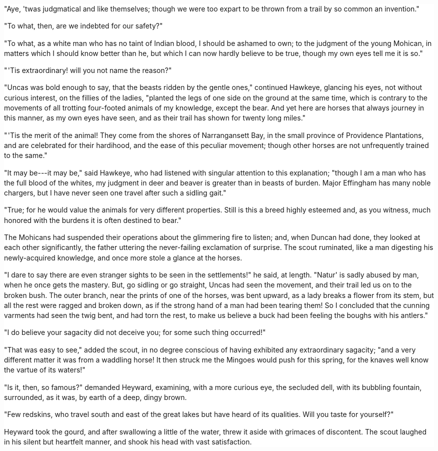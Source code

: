"Aye, 'twas judgmatical and like themselves; though we were too expart to be thrown from a trail by so common an invention."

"To what, then, are we indebted for our safety?"

"To what, as a white man who has no taint of Indian blood, I should be ashamed to own; to the judgment of the young Mohican, in matters which I should know better than he, but which I can now hardly believe to be true, though my own eyes tell me it is so."

" 'Tis extraordinary! will you not name the reason?"

"Uncas was bold enough to say, that the beasts ridden by the gentle ones," continued Hawkeye, glancing his eyes, not without curious interest, on the fillies of the ladies, "planted the legs of one side on the ground at the same time, which is contrary to the movements of all trotting four-footed animals of my knowledge, except the bear. And yet here are horses that always journey in this manner, as my own eyes have seen, and as their trail has shown for twenty long miles."

" 'Tis the merit of the animal! They come from the shores of Narrangansett Bay, in the small province of Providence Plantations, and are celebrated for their hardihood, and the ease of this peculiar movement; though other horses are not unfrequently trained to the same."

"It may be⁠---it may be," said Hawkeye, who had listened with singular attention to this explanation; "though I am a man who has the full blood of the whites, my judgment in deer and beaver is greater than in beasts of burden. Major Effingham has many noble chargers, but I have never seen one travel after such a sidling gait."

"True; for he would value the animals for very different properties.
Still is this a breed highly esteemed and, as you witness, much honored with the burdens it is often destined to bear."

The Mohicans had suspended their operations about the glimmering fire to listen; and, when Duncan had done, they looked at each other significantly, the father uttering the never-failing exclamation of surprise. The scout ruminated, like a man digesting his newly-acquired knowledge, and once more stole a glance at the horses.

"I dare to say there are even stranger sights to be seen in the settlements!" he said, at length. "Natur' is sadly abused by man, when he once gets the mastery. But, go sidling or go straight, Uncas had seen the movement, and their trail led us on to the broken bush. The outer branch, near the prints of one of the horses, was bent upward, as a lady breaks a flower from its stem, but all the rest were ragged and broken down, as if the strong hand of a man had been tearing them! So I concluded that the cunning varments had seen the twig bent, and had torn the rest, to make us believe a buck had been feeling the boughs with his antlers."

"I do believe your sagacity did not deceive you; for some such thing occurred!"

"That was easy to see," added the scout, in no degree conscious of having exhibited any extraordinary sagacity; "and a very different matter it was from a waddling horse! It then struck me the Mingoes would push for this spring, for the knaves well know the vartue of its waters!"

"Is it, then, so famous?" demanded Heyward, examining, with a more curious eye, the secluded dell, with its bubbling fountain, surrounded, as it was, by earth of a deep, dingy brown.

"Few redskins, who travel south and east of the great lakes but have heard of its qualities. Will you taste for yourself?"

Heyward took the gourd, and after swallowing a little of the water, threw it aside with grimaces of discontent. The scout laughed in his silent but heartfelt manner, and shook his head with vast satisfaction.
